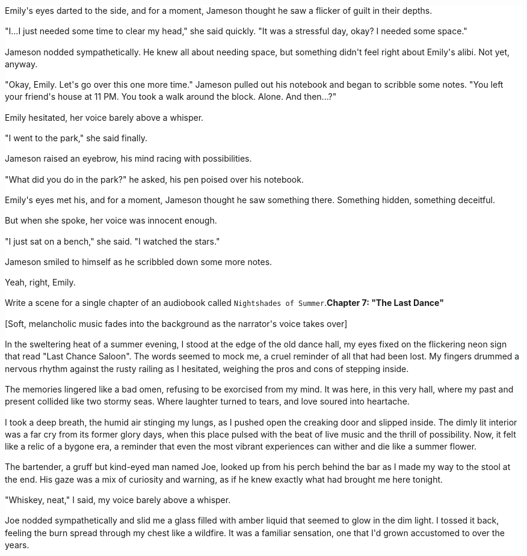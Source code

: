 Emily's eyes darted to the side, and for a moment, Jameson thought he saw a flicker of guilt in their depths.

"I...I just needed some time to clear my head," she said quickly. "It was a stressful day, okay? I needed some space."

Jameson nodded sympathetically. He knew all about needing space, but something didn't feel right about Emily's alibi. Not yet, anyway.

"Okay, Emily. Let's go over this one more time." Jameson pulled out his notebook and began to scribble some notes. "You left your friend's house at 11 PM. You took a walk around the block. Alone. And then...?"

Emily hesitated, her voice barely above a whisper.

"I went to the park," she said finally.

Jameson raised an eyebrow, his mind racing with possibilities.

"What did you do in the park?" he asked, his pen poised over his notebook.

Emily's eyes met his, and for a moment, Jameson thought he saw something there. Something hidden, something deceitful.

But when she spoke, her voice was innocent enough.

"I just sat on a bench," she said. "I watched the stars."

Jameson smiled to himself as he scribbled down some more notes.

Yeah, right, Emily.<end>

Write a scene for a single chapter of an audiobook called `Nightshades of Summer`.<start>**Chapter 7: "The Last Dance"**

[Soft, melancholic music fades into the background as the narrator's voice takes over]

In the sweltering heat of a summer evening, I stood at the edge of the old dance hall, my eyes fixed on the flickering neon sign that read "Last Chance Saloon". The words seemed to mock me, a cruel reminder of all that had been lost. My fingers drummed a nervous rhythm against the rusty railing as I hesitated, weighing the pros and cons of stepping inside.

The memories lingered like a bad omen, refusing to be exorcised from my mind. It was here, in this very hall, where my past and present collided like two stormy seas. Where laughter turned to tears, and love soured into heartache.

I took a deep breath, the humid air stinging my lungs, as I pushed open the creaking door and slipped inside. The dimly lit interior was a far cry from its former glory days, when this place pulsed with the beat of live music and the thrill of possibility. Now, it felt like a relic of a bygone era, a reminder that even the most vibrant experiences can wither and die like a summer flower.

The bartender, a gruff but kind-eyed man named Joe, looked up from his perch behind the bar as I made my way to the stool at the end. His gaze was a mix of curiosity and warning, as if he knew exactly what had brought me here tonight.

"Whiskey, neat," I said, my voice barely above a whisper.

Joe nodded sympathetically and slid me a glass filled with amber liquid that seemed to glow in the dim light. I tossed it back, feeling the burn spread through my chest like a wildfire. It was a familiar sensation, one that I'd grown accustomed to over the years.
